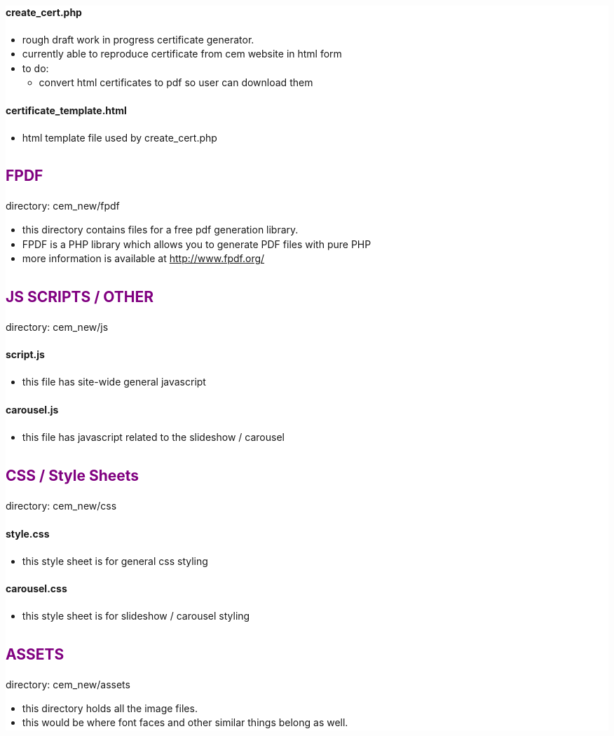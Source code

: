 #### create_cert.php
- rough draft work in progress certificate generator.
- currently able to reproduce certificate from cem website in html form
- to do:
	- convert html certificates to pdf so user can download them

#### certificate_template.html
- html template file used by create_cert.php




## <span style="color:purple">FPDF</span>
directory: cem_new/fpdf

- this directory contains files for a free pdf generation library.
- FPDF is a PHP library which allows you to generate PDF files with pure PHP
- more information is available at http://www.fpdf.org/




## <span style="color:purple">JS SCRIPTS / OTHER</span>
directory: cem_new/js
#### script.js
- this file has site-wide general javascript

#### carousel.js
- this file has javascript related to the slideshow / carousel




## <span style="color:purple">CSS / Style Sheets</span>
directory: cem_new/css
#### style.css
- this style sheet is for general css styling

#### carousel.css
- this style sheet is for slideshow / carousel styling



## <span style="color:purple">ASSETS</span>
directory: cem_new/assets

- this directory holds all the image files.
- this would be where font faces and other similar things belong as well.
